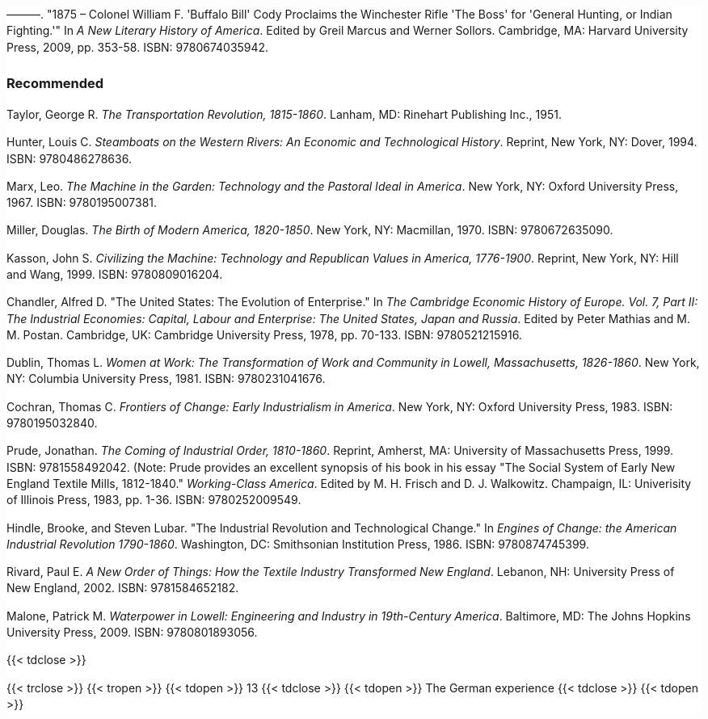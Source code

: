 ———. "1875 – Colonel William F. 'Buffalo Bill' Cody Proclaims the Winchester Rifle 'The Boss' for 'General Hunting, or Indian Fighting.'" In _A New Literary History of America_. Edited by Greil Marcus and Werner Sollors. Cambridge, MA: Harvard University Press, 2009, pp. 353-58. ISBN: 9780674035942.

### Recommended

Taylor, George R. _The Transportation Revolution, 1815-1860_. Lanham, MD: Rinehart Publishing Inc., 1951.

Hunter, Louis C. _Steamboats on the Western Rivers: An Economic and Technological History_. Reprint, New York, NY: Dover, 1994. ISBN: 9780486278636.

Marx, Leo. _The Machine in the Garden: Technology and the Pastoral Ideal in America_. New York, NY: Oxford University Press, 1967. ISBN: 9780195007381.

Miller, Douglas. _The Birth of Modern America, 1820-1850_. New York, NY: Macmillan, 1970. ISBN: 9780672635090.

Kasson, John S. _Civilizing the Machine: Technology and Republican Values in America, 1776-1900_. Reprint, New York, NY: Hill and Wang, 1999. ISBN: 9780809016204.

Chandler, Alfred D. "The United States: The Evolution of Enterprise." In _The Cambridge Economic History of Europe. Vol. 7, Part II: The Industrial Economies: Capital, Labour and Enterprise: The United States, Japan and Russia_. Edited by Peter Mathias and M. M. Postan. Cambridge, UK: Cambridge University Press, 1978, pp. 70-133. ISBN: 9780521215916.

Dublin, Thomas L. _Women at Work: The Transformation of Work and Community in Lowell, Massachusetts, 1826-1860_. New York, NY: Columbia University Press, 1981. ISBN: 9780231041676.

Cochran, Thomas C. _Frontiers of Change: Early Industrialism in America_. New York, NY: Oxford University Press, 1983. ISBN: 9780195032840.

Prude, Jonathan. _The Coming of Industrial Order, 1810-1860_. Reprint, Amherst, MA: University of Massachusetts Press, 1999. ISBN: 9781558492042. (Note: Prude provides an excellent synopsis of his book in his essay "The Social System of Early New England Textile Mills, 1812-1840." _Working-Class America_. Edited by M. H. Frisch and D. J. Walkowitz. Champaign, IL: Univerisity of Illinois Press, 1983, pp. 1-36. ISBN: 9780252009549.

Hindle, Brooke, and Steven Lubar. "The Industrial Revolution and Technological Change." In _Engines of Change: the American Industrial Revolution 1790-1860_. Washington, DC: Smithsonian Institution Press, 1986. ISBN: 9780874745399.

Rivard, Paul E. _A New Order of Things: How the Textile Industry Transformed New England_. Lebanon, NH: University Press of New England, 2002. ISBN: 9781584652182.

Malone, Patrick M. _Waterpower in Lowell: Engineering and Industry in 19th-Century America_. Baltimore, MD: The Johns Hopkins University Press, 2009. ISBN: 9780801893056.


{{< tdclose >}}

{{< trclose >}}
{{< tropen >}}
{{< tdopen >}}
13
{{< tdclose >}}
{{< tdopen >}}
The German experience
{{< tdclose >}}
{{< tdopen >}}
